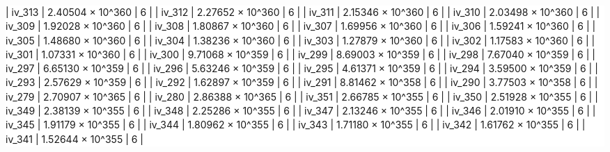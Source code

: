 | iv_313 | 2.40504 × 10^360 | 6 |
| iv_312 | 2.27652 × 10^360 | 6 |
| iv_311 | 2.15346 × 10^360 | 6 |
| iv_310 | 2.03498 × 10^360 | 6 |
| iv_309 | 1.92028 × 10^360 | 6 |
| iv_308 | 1.80867 × 10^360 | 6 |
| iv_307 | 1.69956 × 10^360 | 6 |
| iv_306 | 1.59241 × 10^360 | 6 |
| iv_305 | 1.48680 × 10^360 | 6 |
| iv_304 | 1.38236 × 10^360 | 6 |
| iv_303 | 1.27879 × 10^360 | 6 |
| iv_302 | 1.17583 × 10^360 | 6 |
| iv_301 | 1.07331 × 10^360 | 6 |
| iv_300 | 9.71068 × 10^359 | 6 |
| iv_299 | 8.69003 × 10^359 | 6 |
| iv_298 | 7.67040 × 10^359 | 6 |
| iv_297 | 6.65130 × 10^359 | 6 |
| iv_296 | 5.63246 × 10^359 | 6 |
| iv_295 | 4.61371 × 10^359 | 6 |
| iv_294 | 3.59500 × 10^359 | 6 |
| iv_293 | 2.57629 × 10^359 | 6 |
| iv_292 | 1.62897 × 10^359 | 6 |
| iv_291 | 8.81462 × 10^358 | 6 |
| iv_290 | 3.77503 × 10^358 | 6 |
| iv_279 | 2.70907 × 10^365 | 6 |
| iv_280 | 2.86388 × 10^365 | 6 |
| iv_351 | 2.66785 × 10^355 | 6 |
| iv_350 | 2.51928 × 10^355 | 6 |
| iv_349 | 2.38139 × 10^355 | 6 |
| iv_348 | 2.25286 × 10^355 | 6 |
| iv_347 | 2.13246 × 10^355 | 6 |
| iv_346 | 2.01910 × 10^355 | 6 |
| iv_345 | 1.91179 × 10^355 | 6 |
| iv_344 | 1.80962 × 10^355 | 6 |
| iv_343 | 1.71180 × 10^355 | 6 |
| iv_342 | 1.61762 × 10^355 | 6 |
| iv_341 | 1.52644 × 10^355 | 6 |